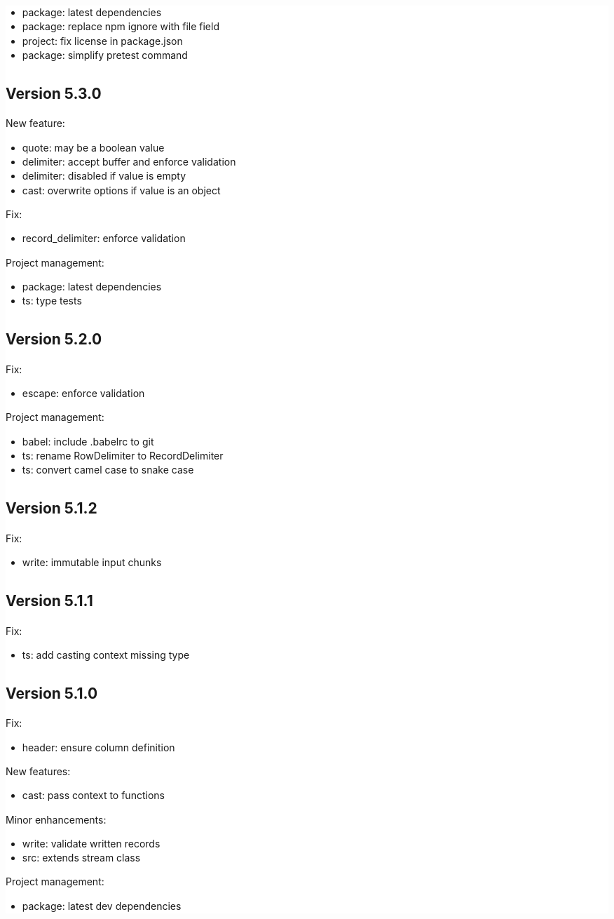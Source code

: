 * package: latest dependencies
* package: replace npm ignore with file field
* project: fix license in package.json
* package: simplify pretest command

## Version 5.3.0

New feature:
* quote: may be a boolean value
* delimiter: accept buffer and enforce validation
* delimiter: disabled if value is empty
* cast: overwrite options if value is an object

Fix:
* record_delimiter: enforce validation

Project management:
* package: latest dependencies
* ts: type tests

## Version 5.2.0

Fix:
* escape: enforce validation

Project management:
* babel: include .babelrc to git
* ts: rename RowDelimiter to RecordDelimiter
* ts: convert camel case to snake case

## Version 5.1.2

Fix:
* write: immutable input chunks

## Version 5.1.1

Fix:
* ts: add casting context missing type

## Version 5.1.0

Fix:
* header: ensure column definition

New features:
* cast: pass context to functions

Minor enhancements:
* write: validate written records
* src: extends stream class

Project management:
* package: latest dev dependencies
